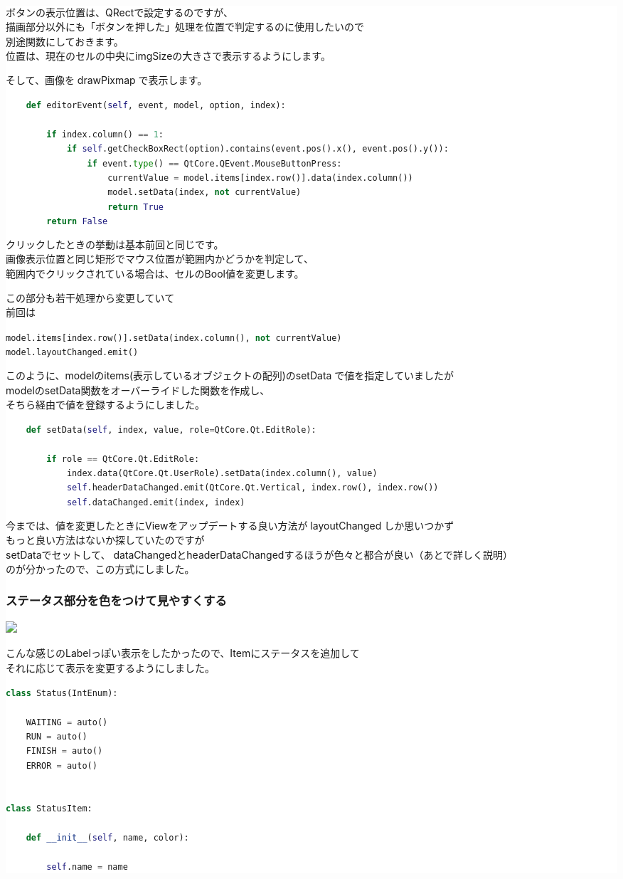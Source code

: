 ボタンの表示位置は、QRectで設定するのですが、  
描画部分以外にも「ボタンを押した」処理を位置で判定するのに使用したいので  
別途関数にしておきます。  
位置は、現在のセルの中央にimgSizeの大きさで表示するようにします。  
  
そして、画像を drawPixmap で表示します。  
  
```python
    def editorEvent(self, event, model, option, index):
 
        if index.column() == 1:
            if self.getCheckBoxRect(option).contains(event.pos().x(), event.pos().y()):
                if event.type() == QtCore.QEvent.MouseButtonPress:
                    currentValue = model.items[index.row()].data(index.column())
                    model.setData(index, not currentValue)
                    return True
        return False
```

クリックしたときの挙動は基本前回と同じです。  
画像表示位置と同じ矩形でマウス位置が範囲内かどうかを判定して、  
範囲内でクリックされている場合は、セルのBool値を変更します。  
  
この部分も若干処理から変更していて  
前回は
```python
model.items[index.row()].setData(index.column(), not currentValue)
model.layoutChanged.emit()
```
このように、modelのitems(表示しているオブジェクトの配列)のsetData で値を指定していましたが  
modelのsetData関数をオーバーライドした関数を作成し、  
そちら経由で値を登録するようにしました。  
  
```python
    def setData(self, index, value, role=QtCore.Qt.EditRole):
 
        if role == QtCore.Qt.EditRole:
            index.data(QtCore.Qt.UserRole).setData(index.column(), value)
            self.headerDataChanged.emit(QtCore.Qt.Vertical, index.row(), index.row())
            self.dataChanged.emit(index, index)
```

今までは、値を変更したときにViewをアップデートする良い方法が layoutChanged しか思いつかず  
もっと良い方法はないか探していたのですが  
setDataでセットして、 dataChangedとheaderDataChangedするほうが色々と都合が良い（あとで詳しく説明）  
のが分かったので、この方式にしました。  
  
### ステータス部分を色をつけて見やすくする  
  
![](https://gyazo.com/93e3a1a85d1eed32523408e0775355c5.png)

こんな感じのLabelっぽい表示をしたかったので、Itemにステータスを追加して  
それに応じて表示を変更するようにしました。  
  
```python
class Status(IntEnum):
 
    WAITING = auto()
    RUN = auto()
    FINISH = auto()
    ERROR = auto()
 
 
class StatusItem:
 
    def __init__(self, name, color):
 
        self.name = name
```